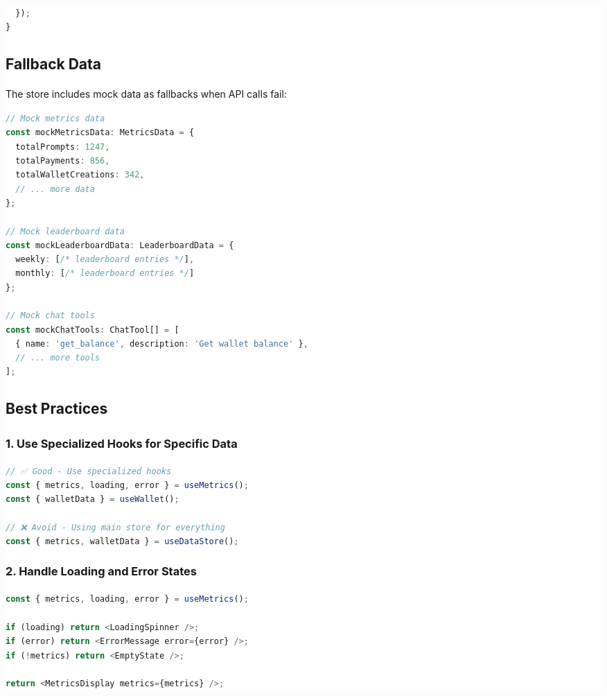 ```typescript
  });
}
```

## Fallback Data

The store includes mock data as fallbacks when API calls fail:

```typescript
// Mock metrics data
const mockMetricsData: MetricsData = {
  totalPrompts: 1247,
  totalPayments: 856,
  totalWalletCreations: 342,
  // ... more data
};

// Mock leaderboard data
const mockLeaderboardData: LeaderboardData = {
  weekly: [/* leaderboard entries */],
  monthly: [/* leaderboard entries */]
};

// Mock chat tools
const mockChatTools: ChatTool[] = [
  { name: 'get_balance', description: 'Get wallet balance' },
  // ... more tools
];
```

## Best Practices

### 1. Use Specialized Hooks for Specific Data

```typescript
// ✅ Good - Use specialized hooks
const { metrics, loading, error } = useMetrics();
const { walletData } = useWallet();

// ❌ Avoid - Using main store for everything
const { metrics, walletData } = useDataStore();
```

### 2. Handle Loading and Error States

```typescript
const { metrics, loading, error } = useMetrics();

if (loading) return <LoadingSpinner />;
if (error) return <ErrorMessage error={error} />;
if (!metrics) return <EmptyState />;

return <MetricsDisplay metrics={metrics} />;
```
